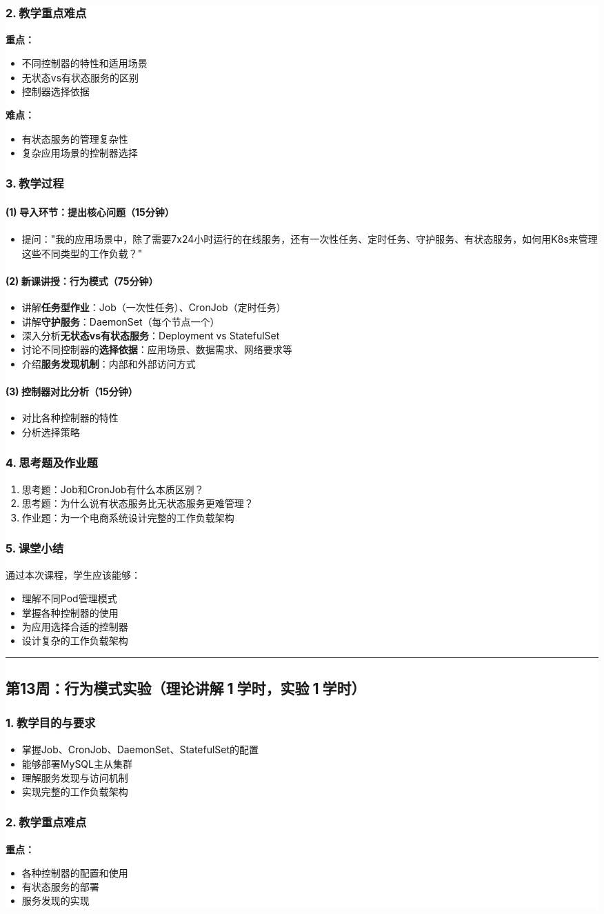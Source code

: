 ### 2. 教学重点难点
**重点：**
- 不同控制器的特性和适用场景
- 无状态vs有状态服务的区别
- 控制器选择依据

**难点：**
- 有状态服务的管理复杂性
- 复杂应用场景的控制器选择

### 3. 教学过程
#### (1) 导入环节：提出核心问题（15分钟）
- 提问："我的应用场景中，除了需要7x24小时运行的在线服务，还有一次性任务、定时任务、守护服务、有状态服务，如何用K8s来管理这些不同类型的工作负载？"

#### (2) 新课讲授：行为模式（75分钟）
- 讲解**任务型作业**：Job（一次性任务）、CronJob（定时任务）
- 讲解**守护服务**：DaemonSet（每个节点一个）
- 深入分析**无状态vs有状态服务**：Deployment vs StatefulSet
- 讨论不同控制器的**选择依据**：应用场景、数据需求、网络要求等
- 介绍**服务发现机制**：内部和外部访问方式

#### (3) 控制器对比分析（15分钟）
- 对比各种控制器的特性
- 分析选择策略

### 4. 思考题及作业题
1. 思考题：Job和CronJob有什么本质区别？
2. 思考题：为什么说有状态服务比无状态服务更难管理？
3. 作业题：为一个电商系统设计完整的工作负载架构

### 5. 课堂小结
通过本次课程，学生应该能够：
- 理解不同Pod管理模式
- 掌握各种控制器的使用
- 为应用选择合适的控制器
- 设计复杂的工作负载架构

---

## 第13周：行为模式实验（理论讲解 1 学时，实验 1 学时）

### 1. 教学目的与要求
- 掌握Job、CronJob、DaemonSet、StatefulSet的配置
- 能够部署MySQL主从集群
- 理解服务发现与访问机制
- 实现完整的工作负载架构

### 2. 教学重点难点
**重点：**
- 各种控制器的配置和使用
- 有状态服务的部署
- 服务发现的实现
